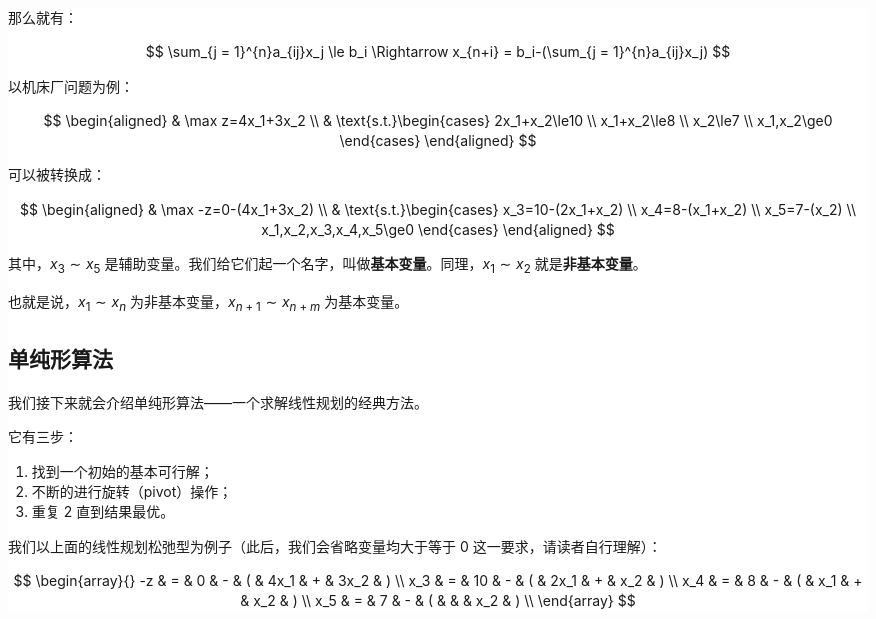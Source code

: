 那么就有：

$$
\sum_{j = 1}^{n}a_{ij}x_j \le b_i \Rightarrow x_{n+i} = b_i-(\sum_{j = 1}^{n}a_{ij}x_j)
$$

以机床厂问题为例：

$$
\begin{aligned}
& \max z=4x_1+3x_2 \\
& \text{s.t.}\begin{cases}
2x_1+x_2\le10 \\
x_1+x_2\le8 \\
x_2\le7 \\
x_1,x_2\ge0
\end{cases}
\end{aligned}
$$

可以被转换成：

$$
\begin{aligned}
& \max -z=0-(4x_1+3x_2) \\
& \text{s.t.}\begin{cases}
x_3=10-(2x_1+x_2) \\
x_4=8-(x_1+x_2) \\
x_5=7-(x_2) \\
x_1,x_2,x_3,x_4,x_5\ge0
\end{cases}
\end{aligned}
$$

其中，$x_3\sim x_5$ 是辅助变量。我们给它们起一个名字，叫做**基本变量**。同理，$x_1\sim x_2$ 就是**非基本变量**。

也就是说，$x_{1}\sim x_n$ 为非基本变量，$x_{n+1}\sim x_{n+m}$ 为基本变量。

## 单纯形算法

我们接下来就会介绍单纯形算法——一个求解线性规划的经典方法。

它有三步：

1. 找到一个初始的基本可行解；
2. 不断的进行旋转（pivot）操作；
3. 重复 2 直到结果最优。

我们以上面的线性规划松弛型为例子（此后，我们会省略变量均大于等于 $0$ 这一要求，请读者自行理解）：

$$
\begin{array}{}
-z & = & 0 & - & ( & 4x_1 & + & 3x_2 & ) \\
x_3 & = & 10 & - & ( & 2x_1 & + & x_2 & ) \\
x_4 & = & 8 & - & ( & x_1 & + & x_2 & ) \\
x_5 & = & 7 & - & ( &  &  & x_2 & ) \\
\end{array}
$$
